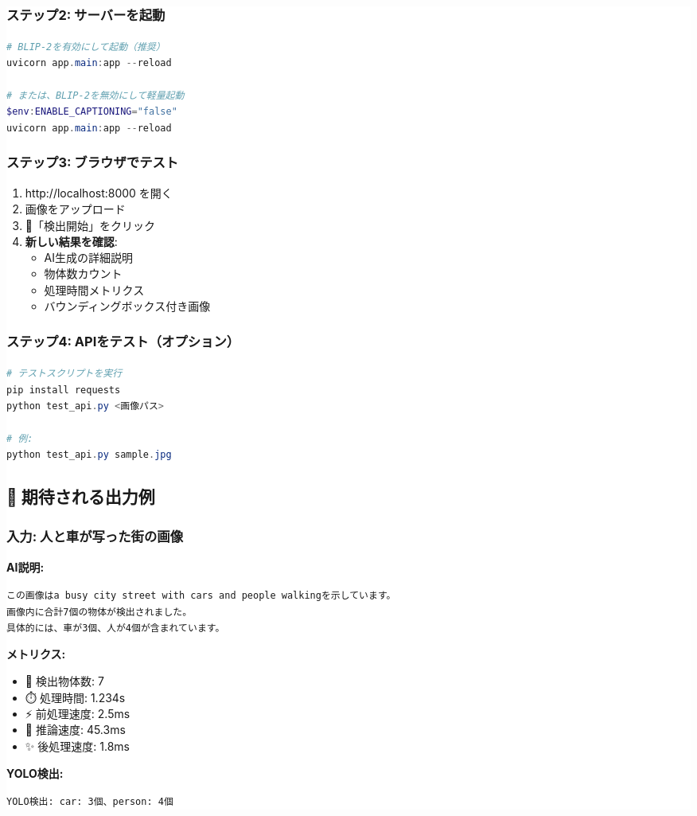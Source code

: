 ### ステップ2: サーバーを起動

```powershell
# BLIP-2を有効にして起動（推奨）
uvicorn app.main:app --reload

# または、BLIP-2を無効にして軽量起動
$env:ENABLE_CAPTIONING="false"
uvicorn app.main:app --reload
```

### ステップ3: ブラウザでテスト

1. http://localhost:8000 を開く
2. 画像をアップロード
3. 🚀「検出開始」をクリック
4. **新しい結果を確認**:
   - AI生成の詳細説明
   - 物体数カウント
   - 処理時間メトリクス
   - バウンディングボックス付き画像

### ステップ4: APIをテスト（オプション）

```powershell
# テストスクリプトを実行
pip install requests
python test_api.py <画像パス>

# 例:
python test_api.py sample.jpg
```

## 🎯 期待される出力例

### 入力: 人と車が写った街の画像

**AI説明:**
```
この画像はa busy city street with cars and people walkingを示しています。
画像内に合計7個の物体が検出されました。
具体的には、車が3個、人が4個が含まれています。
```

**メトリクス:**
- 🎯 検出物体数: 7
- ⏱️ 処理時間: 1.234s
- ⚡ 前処理速度: 2.5ms
- 🚀 推論速度: 45.3ms
- ✨ 後処理速度: 1.8ms

**YOLO検出:**
```
YOLO検出: car: 3個、person: 4個
```

